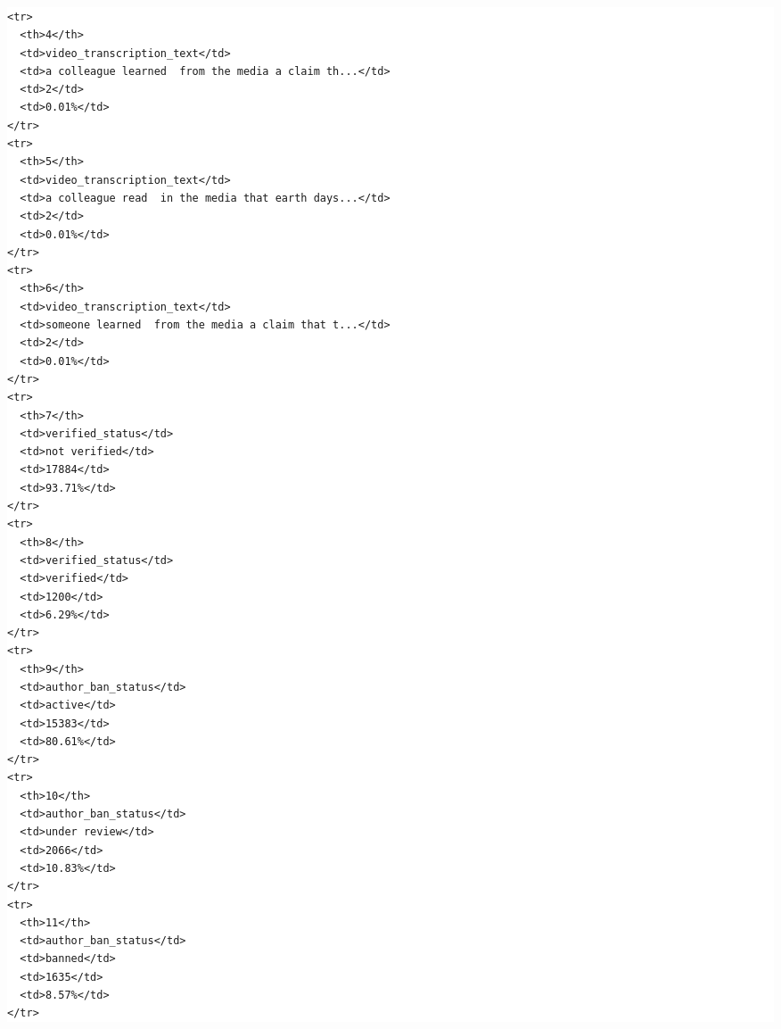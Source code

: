     <tr>
      <th>4</th>
      <td>video_transcription_text</td>
      <td>a colleague learned  from the media a claim th...</td>
      <td>2</td>
      <td>0.01%</td>
    </tr>
    <tr>
      <th>5</th>
      <td>video_transcription_text</td>
      <td>a colleague read  in the media that earth days...</td>
      <td>2</td>
      <td>0.01%</td>
    </tr>
    <tr>
      <th>6</th>
      <td>video_transcription_text</td>
      <td>someone learned  from the media a claim that t...</td>
      <td>2</td>
      <td>0.01%</td>
    </tr>
    <tr>
      <th>7</th>
      <td>verified_status</td>
      <td>not verified</td>
      <td>17884</td>
      <td>93.71%</td>
    </tr>
    <tr>
      <th>8</th>
      <td>verified_status</td>
      <td>verified</td>
      <td>1200</td>
      <td>6.29%</td>
    </tr>
    <tr>
      <th>9</th>
      <td>author_ban_status</td>
      <td>active</td>
      <td>15383</td>
      <td>80.61%</td>
    </tr>
    <tr>
      <th>10</th>
      <td>author_ban_status</td>
      <td>under review</td>
      <td>2066</td>
      <td>10.83%</td>
    </tr>
    <tr>
      <th>11</th>
      <td>author_ban_status</td>
      <td>banned</td>
      <td>1635</td>
      <td>8.57%</td>
    </tr>
  </tbody>
</table>
</div>
